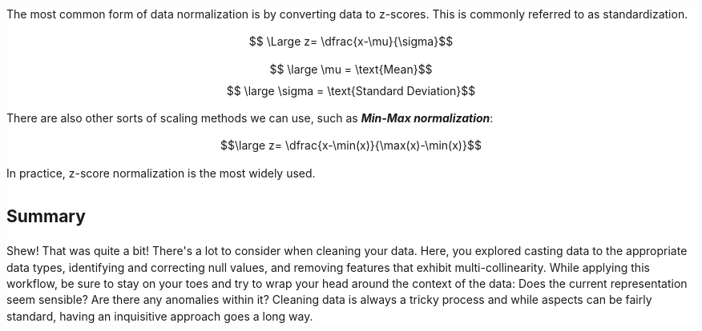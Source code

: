The most common form of data normalization is by converting data to z-scores. This is commonly referred to as standardization.

$$ \Large z= \dfrac{x-\mu}{\sigma}$$

$$ \large \mu = \text{Mean}$$
$$ \large \sigma = \text{Standard Deviation}$$

There are also other sorts of scaling methods we can use, such as **_Min-Max normalization_**:

$$\large z= \dfrac{x-\min(x)}{\max(x)-\min(x)}$$

In practice, z-score normalization is the most widely used.  


## Summary

Shew! That was quite a bit! There's a lot to consider when cleaning your data. Here, you explored casting data to the appropriate data types, identifying and correcting null values, and removing features that exhibit multi-collinearity. While applying this workflow, be sure to stay on your toes and try to wrap your head around the context of the data: Does the current representation seem sensible? Are there any anomalies within it? Cleaning data is always a tricky process and while aspects can be fairly standard, having an inquisitive approach goes a long way.
